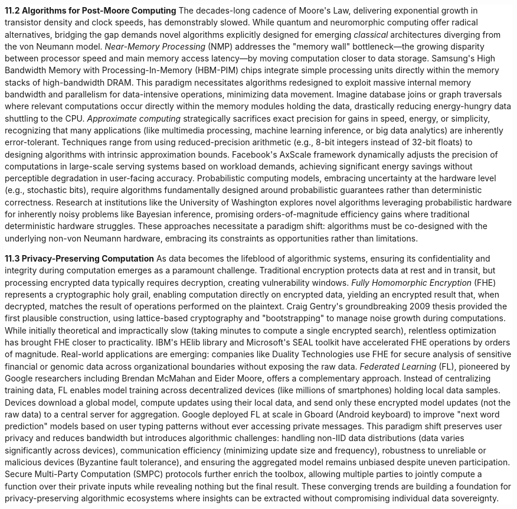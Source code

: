 **11.2 Algorithms for Post-Moore Computing**
The decades-long cadence of Moore's Law, delivering exponential growth in transistor density and clock speeds, has demonstrably slowed. While quantum and neuromorphic computing offer radical alternatives, bridging the gap demands novel algorithms explicitly designed for emerging *classical* architectures diverging from the von Neumann model. *Near-Memory Processing* (NMP) addresses the "memory wall" bottleneck—the growing disparity between processor speed and main memory access latency—by moving computation closer to data storage. Samsung's High Bandwidth Memory with Processing-In-Memory (HBM-PIM) chips integrate simple processing units directly within the memory stacks of high-bandwidth DRAM. This paradigm necessitates algorithms redesigned to exploit massive internal memory bandwidth and parallelism for data-intensive operations, minimizing data movement. Imagine database joins or graph traversals where relevant computations occur directly within the memory modules holding the data, drastically reducing energy-hungry data shuttling to the CPU. *Approximate computing* strategically sacrifices exact precision for gains in speed, energy, or simplicity, recognizing that many applications (like multimedia processing, machine learning inference, or big data analytics) are inherently error-tolerant. Techniques range from using reduced-precision arithmetic (e.g., 8-bit integers instead of 32-bit floats) to designing algorithms with intrinsic approximation bounds. Facebook's AxScale framework dynamically adjusts the precision of computations in large-scale serving systems based on workload demands, achieving significant energy savings without perceptible degradation in user-facing accuracy. Probabilistic computing models, embracing uncertainty at the hardware level (e.g., stochastic bits), require algorithms fundamentally designed around probabilistic guarantees rather than deterministic correctness. Research at institutions like the University of Washington explores novel algorithms leveraging probabilistic hardware for inherently noisy problems like Bayesian inference, promising orders-of-magnitude efficiency gains where traditional deterministic hardware struggles. These approaches necessitate a paradigm shift: algorithms must be co-designed with the underlying non-von Neumann hardware, embracing its constraints as opportunities rather than limitations.

**11.3 Privacy-Preserving Computation**
As data becomes the lifeblood of algorithmic systems, ensuring its confidentiality and integrity during computation emerges as a paramount challenge. Traditional encryption protects data at rest and in transit, but processing encrypted data typically requires decryption, creating vulnerability windows. *Fully Homomorphic Encryption* (FHE) represents a cryptographic holy grail, enabling computation directly on encrypted data, yielding an encrypted result that, when decrypted, matches the result of operations performed on the plaintext. Craig Gentry's groundbreaking 2009 thesis provided the first plausible construction, using lattice-based cryptography and "bootstrapping" to manage noise growth during computations. While initially theoretical and impractically slow (taking minutes to compute a single encrypted search), relentless optimization has brought FHE closer to practicality. IBM's HElib library and Microsoft's SEAL toolkit have accelerated FHE operations by orders of magnitude. Real-world applications are emerging: companies like Duality Technologies use FHE for secure analysis of sensitive financial or genomic data across organizational boundaries without exposing the raw data. *Federated Learning* (FL), pioneered by Google researchers including Brendan McMahan and Eider Moore, offers a complementary approach. Instead of centralizing training data, FL enables model training across decentralized devices (like millions of smartphones) holding local data samples. Devices download a global model, compute updates using their local data, and send only these encrypted model updates (not the raw data) to a central server for aggregation. Google deployed FL at scale in Gboard (Android keyboard) to improve "next word prediction" models based on user typing patterns without ever accessing private messages. This paradigm shift preserves user privacy and reduces bandwidth but introduces algorithmic challenges: handling non-IID data distributions (data varies significantly across devices), communication efficiency (minimizing update size and frequency), robustness to unreliable or malicious devices (Byzantine fault tolerance), and ensuring the aggregated model remains unbiased despite uneven participation. Secure Multi-Party Computation (SMPC) protocols further enrich the toolbox, allowing multiple parties to jointly compute a function over their private inputs while revealing nothing but the final result. These converging trends are building a foundation for privacy-preserving algorithmic ecosystems where insights can be extracted without compromising individual data sovereignty.
